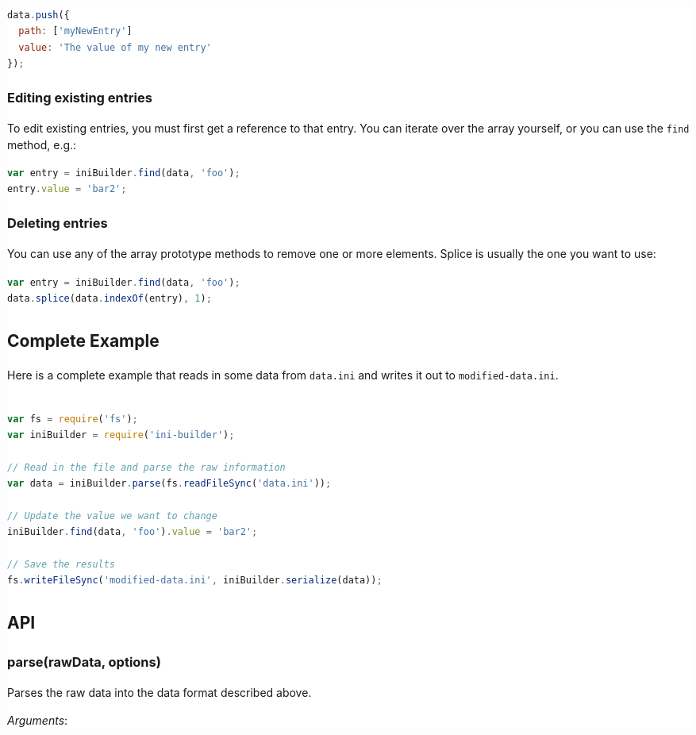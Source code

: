```JavaScript
data.push({
  path: ['myNewEntry']
  value: 'The value of my new entry'
});
```

### Editing existing entries

To edit existing entries, you must first get a reference to that entry. You can iterate over the array yourself, or you can use the `find` method, e.g.:

```JavaScript
var entry = iniBuilder.find(data, 'foo');
entry.value = 'bar2';
```

### Deleting entries

You can use any of the array prototype methods to remove one or more elements. Splice is usually the one you want to use:

```JavaScript
var entry = iniBuilder.find(data, 'foo');
data.splice(data.indexOf(entry), 1);
```

## Complete Example

Here is a complete example that reads in some data from `data.ini` and writes it out to `modified-data.ini`.

```JavaScript

var fs = require('fs');
var iniBuilder = require('ini-builder');

// Read in the file and parse the raw information
var data = iniBuilder.parse(fs.readFileSync('data.ini'));

// Update the value we want to change
iniBuilder.find(data, 'foo').value = 'bar2';

// Save the results
fs.writeFileSync('modified-data.ini', iniBuilder.serialize(data));
```

## API

### parse(rawData, options)

Parses the raw data into the data format described above.

_Arguments_:

